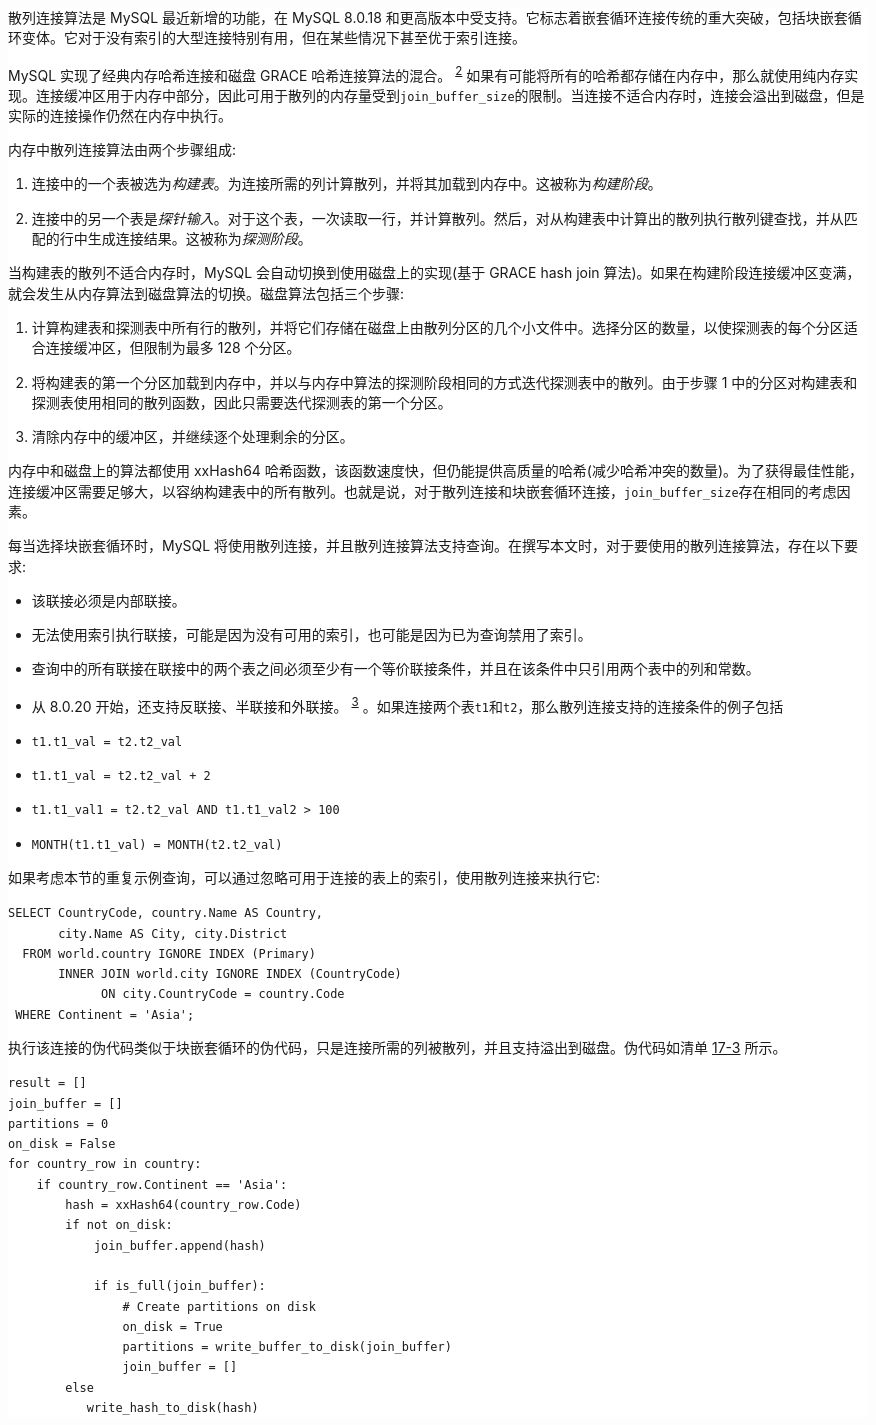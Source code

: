散列连接算法是 MySQL 最近新增的功能，在 MySQL 8.0.18 和更高版本中受支持。它标志着嵌套循环连接传统的重大突破，包括块嵌套循环变体。它对于没有索引的大型连接特别有用，但在某些情况下甚至优于索引连接。

MySQL 实现了经典内存哈希连接和磁盘 GRACE 哈希连接算法的混合。 <sup>[2](#Fn2)</sup> 如果有可能将所有的哈希都存储在内存中，那么就使用纯内存实现。连接缓冲区用于内存中部分，因此可用于散列的内存量受到`join_buffer_size`的限制。当连接不适合内存时，连接会溢出到磁盘，但是实际的连接操作仍然在内存中执行。

内存中散列连接算法由两个步骤组成:

1.  连接中的一个表被选为*构建表*。为连接所需的列计算散列，并将其加载到内存中。这被称为*构建阶段*。

2.  连接中的另一个表是*探针输入*。对于这个表，一次读取一行，并计算散列。然后，对从构建表中计算出的散列执行散列键查找，并从匹配的行中生成连接结果。这被称为*探测阶段*。

当构建表的散列不适合内存时，MySQL 会自动切换到使用磁盘上的实现(基于 GRACE hash join 算法)。如果在构建阶段连接缓冲区变满，就会发生从内存算法到磁盘算法的切换。磁盘算法包括三个步骤:

1.  计算构建表和探测表中所有行的散列，并将它们存储在磁盘上由散列分区的几个小文件中。选择分区的数量，以使探测表的每个分区适合连接缓冲区，但限制为最多 128 个分区。

2.  将构建表的第一个分区加载到内存中，并以与内存中算法的探测阶段相同的方式迭代探测表中的散列。由于步骤 1 中的分区对构建表和探测表使用相同的散列函数，因此只需要迭代探测表的第一个分区。

3.  清除内存中的缓冲区，并继续逐个处理剩余的分区。

内存中和磁盘上的算法都使用 xxHash64 哈希函数，该函数速度快，但仍能提供高质量的哈希(减少哈希冲突的数量)。为了获得最佳性能，连接缓冲区需要足够大，以容纳构建表中的所有散列。也就是说，对于散列连接和块嵌套循环连接，`join_buffer_size`存在相同的考虑因素。

每当选择块嵌套循环时，MySQL 将使用散列连接，并且散列连接算法支持查询。在撰写本文时，对于要使用的散列连接算法，存在以下要求:

*   该联接必须是内部联接。

*   无法使用索引执行联接，可能是因为没有可用的索引，也可能是因为已为查询禁用了索引。

*   查询中的所有联接在联接中的两个表之间必须至少有一个等价联接条件，并且在该条件中只引用两个表中的列和常数。

*   从 8.0.20 开始，还支持反联接、半联接和外联接。 <sup>[3](#Fn3)</sup> 。如果连接两个表`t1`和`t2`，那么散列连接支持的连接条件的例子包括

*   `t1.t1_val = t2.t2_val`

*   `t1.t1_val = t2.t2_val + 2`

*   `t1.t1_val1 = t2.t2_val AND t1.t1_val2 > 100`

*   `MONTH(t1.t1_val) = MONTH(t2.t2_val)`

如果考虑本节的重复示例查询，可以通过忽略可用于连接的表上的索引，使用散列连接来执行它:

```
SELECT CountryCode, country.Name AS Country,
       city.Name AS City, city.District
  FROM world.country IGNORE INDEX (Primary)
       INNER JOIN world.city IGNORE INDEX (CountryCode)
             ON city.CountryCode = country.Code
 WHERE Continent = 'Asia';

```

执行该连接的伪代码类似于块嵌套循环的伪代码，只是连接所需的列被散列，并且支持溢出到磁盘。伪代码如清单 [17-3](#PC22) 所示。

```
result = []
join_buffer = []
partitions = 0
on_disk = False
for country_row in country:
    if country_row.Continent == 'Asia':
        hash = xxHash64(country_row.Code)
        if not on_disk:
            join_buffer.append(hash)

            if is_full(join_buffer):
                # Create partitions on disk
                on_disk = True
                partitions = write_buffer_to_disk(join_buffer)
                join_buffer = []
        else
           write_hash_to_disk(hash)
```